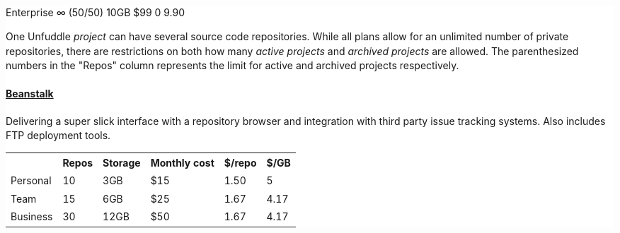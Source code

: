   <tr>
    <td>Enterprise</td>
    <td>&#8734; (50/50)</td>
    <td>10GB</td>
    <td>$99</td>
    <td style="background: #e6efc2;">0</td>
    <td>9.90</td>
  </tr>
</table>

One Unfuddle *project* can have several source code repositories.
While all plans allow for an unlimited number of private repositories,
there are restrictions on both how many *active projects* and
*archived projects* are allowed. The parenthesized numbers in the
"Repos" column represents the limit for active and archived projects
respectively.

#### [Beanstalk][]

Delivering a super slick interface with a repository browser and integration
with third party issue tracking systems. Also includes FTP deployment tools.

<table>
  <tr>
    <th>&nbsp;</th>
    <th>Repos</th>
    <th>Storage</th>
    <th>Monthly cost</th>
    <th>$/repo</th>
    <th>$/GB</th>
  </tr>

  <tr>
    <td>Personal</td>
    <td>10</td>
    <td>3GB</td>
    <td>$15</td>
    <td>1.50</td>
    <td>5</td>
  </tr>

  <tr>
    <td>Team</td>
    <td>15</td>
    <td>6GB</td>
    <td>$25</td>
    <td>1.67</td>
    <td>4.17</td>
  </tr>

  <tr>
    <td>Business</td>
    <td>30</td>
    <td>12GB</td>
    <td>$50</td>
    <td>1.67</td>
    <td>4.17</td>
  </tr>


[github-profile]: http://github.com/uggedal/
[bitbucket-profile]: http://bitbucket.org/uggedal/
[wasitup]: http://wasitup.com/
[Codebase]: http://www.codebasehq.com/
[Repository Hosting]: http://repositoryhosting.com/
[Trac]: http://trac.edgewall.org/
[trac-plugins]: http://repositoryhosting.com/support/faq/plugins_and_features
[s3-backup]: http://repositoryhosting.com/blog/2009/03/06/automated-backups-to-amazon-s3
[SSH Control]: http://sshcontrol.com/
[Assembla]: http://www.assembla.com/
[Github]: http://github.com/
[Unfuddle]: http://unfuddle.com/
[Beanstalk]: http://beanstalkapp.com/
[Codaset]: http://codaset.com/
[XP-Dev]: http://www.xp-dev.com/
[Indefero]: http://www.indefero.net/
[indefero-oss]: http://www.indefero.net/open-source/
[Google Code]: http://code.google.com/hosting/
[Bitbucket]: http://bitbucket.org/
[github-vs-bitbucket]: http://schacon.github.com/bitbucket.html
[Kiln]: http://fogcreek.com/kiln/
[Fog Creek Software]: http://fogcreek.com/
[FogBugz]: http://www.fogcreek.com/fogbugz/
[kiln-storage]: http://kiln.stackexchange.com/questions/1115/storage-space-in-the-hosted-version-of-kiln
[Active State Firefly]: http://www.activestate.com/firefly/